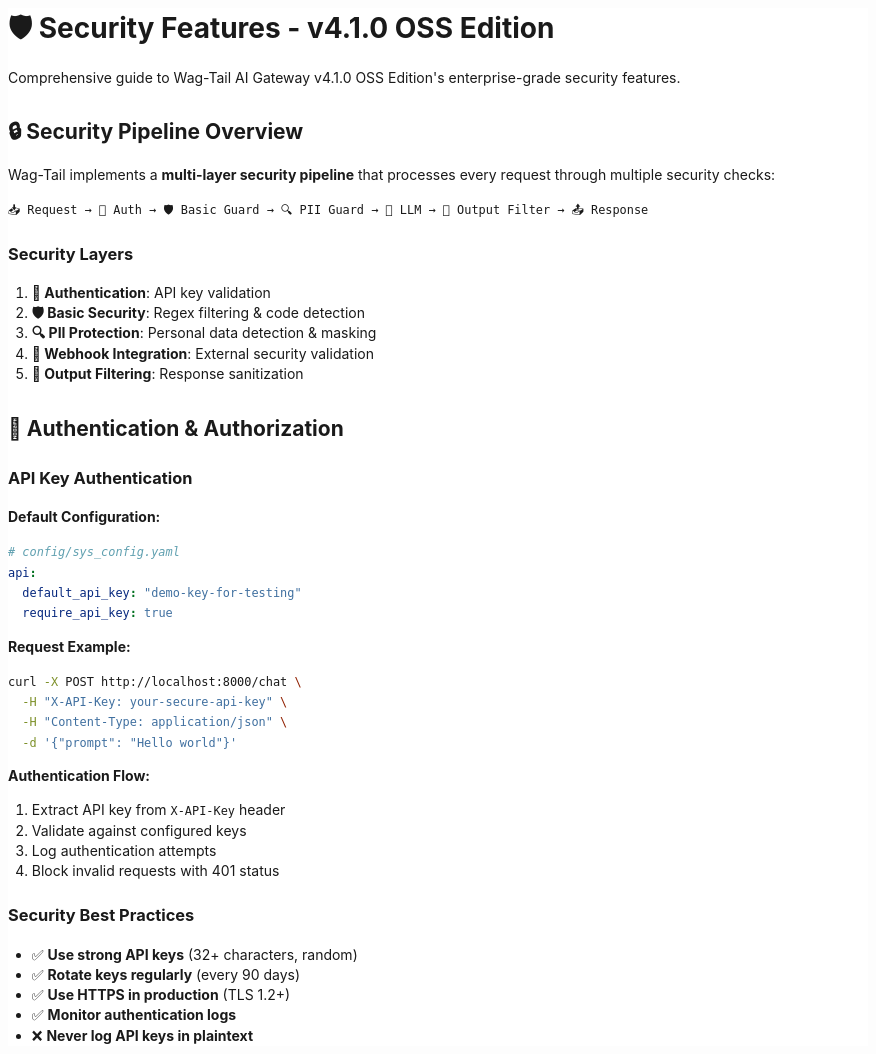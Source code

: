 # 🛡️ Security Features - v4.1.0 OSS Edition

Comprehensive guide to Wag-Tail AI Gateway v4.1.0 OSS Edition's enterprise-grade security features.

## 🔒 Security Pipeline Overview

Wag-Tail implements a **multi-layer security pipeline** that processes every request through multiple security checks:

```
📥 Request → 🔐 Auth → 🛡️ Basic Guard → 🔍 PII Guard → 🤖 LLM → 🚫 Output Filter → 📤 Response
```

### Security Layers

1. **🔐 Authentication**: API key validation
2. **🛡️ Basic Security**: Regex filtering & code detection
3. **🔍 PII Protection**: Personal data detection & masking
4. **🔗 Webhook Integration**: External security validation
5. **🚫 Output Filtering**: Response sanitization

## 🔐 Authentication & Authorization

### API Key Authentication

**Default Configuration:**
```yaml
# config/sys_config.yaml
api:
  default_api_key: "demo-key-for-testing"
  require_api_key: true
```

**Request Example:**
```bash
curl -X POST http://localhost:8000/chat \
  -H "X-API-Key: your-secure-api-key" \
  -H "Content-Type: application/json" \
  -d '{"prompt": "Hello world"}'
```

**Authentication Flow:**
1. Extract API key from `X-API-Key` header
2. Validate against configured keys
3. Log authentication attempts
4. Block invalid requests with 401 status

### Security Best Practices

- ✅ **Use strong API keys** (32+ characters, random)
- ✅ **Rotate keys regularly** (every 90 days)
- ✅ **Use HTTPS in production** (TLS 1.2+)
- ✅ **Monitor authentication logs**
- ❌ **Never log API keys in plaintext**
